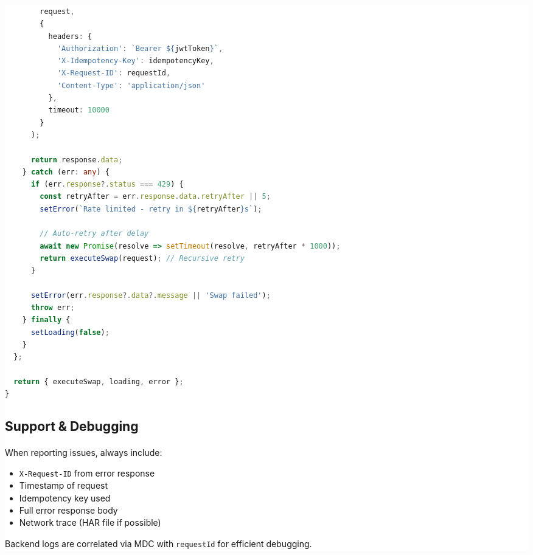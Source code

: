 ```typescript
        request,
        {
          headers: {
            'Authorization': `Bearer ${jwtToken}`,
            'X-Idempotency-Key': idempotencyKey,
            'X-Request-ID': requestId,
            'Content-Type': 'application/json'
          },
          timeout: 10000
        }
      );

      return response.data;
    } catch (err: any) {
      if (err.response?.status === 429) {
        const retryAfter = err.response.data.retryAfter || 5;
        setError(`Rate limited - retry in ${retryAfter}s`);

        // Auto-retry after delay
        await new Promise(resolve => setTimeout(resolve, retryAfter * 1000));
        return executeSwap(request); // Recursive retry
      }

      setError(err.response?.data?.message || 'Swap failed');
      throw err;
    } finally {
      setLoading(false);
    }
  };

  return { executeSwap, loading, error };
}
```

## Support & Debugging

When reporting issues, always include:
- `X-Request-ID` from error response
- Timestamp of request
- Idempotency key used
- Full error response body
- Network trace (HAR file if possible)

Backend logs are correlated via MDC with `requestId` for efficient debugging.
